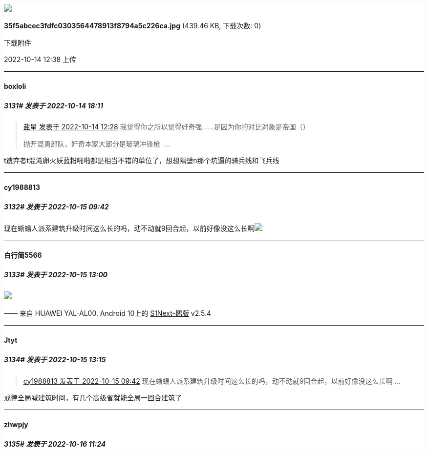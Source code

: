 <img src="https://img.saraba1st.com/forum/202210/14/123814ki6wrcnanb7wcoxn.jpg" referrerpolicy="no-referrer">

<strong>35f5abcec3fdfc0303564478913f8794a5c226ca.jpg</strong> (439.46 KB, 下载次数: 0)

下载附件

2022-10-14 12:38 上传



*****

####  boxloli  
##### 3131#       发表于 2022-10-14 18:11

<blockquote><a href="httphttps://bbs.saraba1st.com/2b/forum.php?mod=redirect&amp;goto=findpost&amp;pid=57903371&amp;ptid=1985955" target="_blank">盐星 发表于 2022-10-14 12:28</a>
我觉得你之所以觉得奸奇强……是因为你的对比对象是帝国（）

抛开混勇部队，奸奇本家大部分是玻璃冲锋枪  ...</blockquote>
t遗弃者t混沌卵火妖蓝粉啪啪都是相当不错的单位了，想想隔壁n那个坑逼的骑兵线和飞兵线



*****

####  cy1988813  
##### 3132#       发表于 2022-10-15 09:42

现在蜥蜴人派系建筑升级时间这么长的吗，动不动就9回合起，以前好像没这么长啊<img src="https://static.saraba1st.com/image/smiley/face2017/001.png" referrerpolicy="no-referrer">



*****

####  白行简5566  
##### 3133#       发表于 2022-10-15 13:00

<img src="https://p.sda1.dev/7/bde46123503317934589db3d918e672f/1327309070.jpg" referrerpolicy="no-referrer">

—— 来自 HUAWEI YAL-AL00, Android 10上的 [S1Next-鹅版](https://github.com/ykrank/S1-Next/releases) v2.5.4



*****

####  Jtyt  
##### 3134#       发表于 2022-10-15 13:15

<blockquote><a href="httphttps://bbs.saraba1st.com/2b/forum.php?mod=redirect&amp;goto=findpost&amp;pid=57915527&amp;ptid=1985955" target="_blank">cy1988813 发表于 2022-10-15 09:42</a>
现在蜥蜴人派系建筑升级时间这么长的吗，动不动就9回合起，以前好像没这么长啊 ...</blockquote>
戒律全局减建筑时间，有几个高级省就能全局一回合建筑了



*****

####  zhwpjy  
##### 3135#       发表于 2022-10-16 11:24
